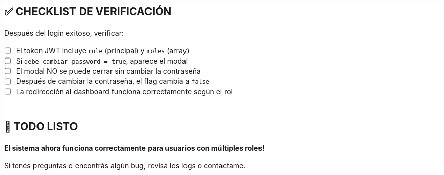 
## ✅ CHECKLIST DE VERIFICACIÓN

Después del login exitoso, verificar:

- [ ] El token JWT incluye `role` (principal) y `roles` (array)
- [ ] Si `debe_cambiar_password = true`, aparece el modal
- [ ] El modal NO se puede cerrar sin cambiar la contraseña
- [ ] Después de cambiar la contraseña, el flag cambia a `false`
- [ ] La redirección al dashboard funciona correctamente según el rol

---

## 🎉 TODO LISTO

**El sistema ahora funciona correctamente para usuarios con múltiples roles!**

Si tenés preguntas o encontrás algún bug, revisá los logs o contactame.
